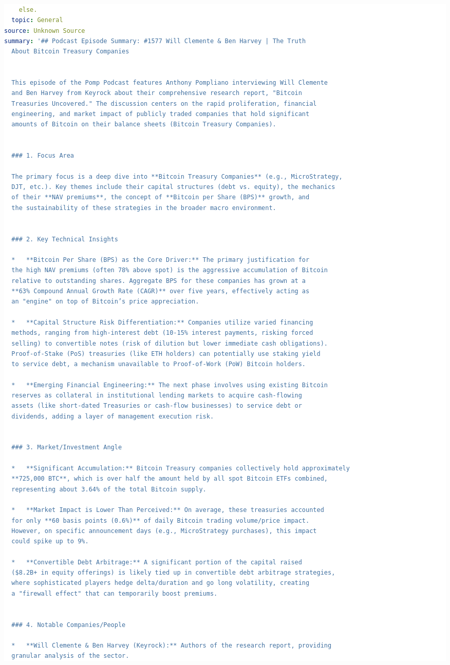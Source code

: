 ```yaml
    else.
  topic: General
source: Unknown Source
summary: '## Podcast Episode Summary: #1577 Will Clemente & Ben Harvey | The Truth
  About Bitcoin Treasury Companies


  This episode of the Pomp Podcast features Anthony Pompliano interviewing Will Clemente
  and Ben Harvey from Keyrock about their comprehensive research report, "Bitcoin
  Treasuries Uncovered." The discussion centers on the rapid proliferation, financial
  engineering, and market impact of publicly traded companies that hold significant
  amounts of Bitcoin on their balance sheets (Bitcoin Treasury Companies).


  ### 1. Focus Area

  The primary focus is a deep dive into **Bitcoin Treasury Companies** (e.g., MicroStrategy,
  DJT, etc.). Key themes include their capital structures (debt vs. equity), the mechanics
  of their **NAV premiums**, the concept of **Bitcoin per Share (BPS)** growth, and
  the sustainability of these strategies in the broader macro environment.


  ### 2. Key Technical Insights

  *   **Bitcoin Per Share (BPS) as the Core Driver:** The primary justification for
  the high NAV premiums (often 78% above spot) is the aggressive accumulation of Bitcoin
  relative to outstanding shares. Aggregate BPS for these companies has grown at a
  **63% Compound Annual Growth Rate (CAGR)** over five years, effectively acting as
  an "engine" on top of Bitcoin’s price appreciation.

  *   **Capital Structure Risk Differentiation:** Companies utilize varied financing
  methods, ranging from high-interest debt (10-15% interest payments, risking forced
  selling) to convertible notes (risk of dilution but lower immediate cash obligations).
  Proof-of-Stake (PoS) treasuries (like ETH holders) can potentially use staking yield
  to service debt, a mechanism unavailable to Proof-of-Work (PoW) Bitcoin holders.

  *   **Emerging Financial Engineering:** The next phase involves using existing Bitcoin
  reserves as collateral in institutional lending markets to acquire cash-flowing
  assets (like short-dated Treasuries or cash-flow businesses) to service debt or
  dividends, adding a layer of management execution risk.


  ### 3. Market/Investment Angle

  *   **Significant Accumulation:** Bitcoin Treasury companies collectively hold approximately
  **725,000 BTC**, which is over half the amount held by all spot Bitcoin ETFs combined,
  representing about 3.64% of the total Bitcoin supply.

  *   **Market Impact is Lower Than Perceived:** On average, these treasuries accounted
  for only **60 basis points (0.6%)** of daily Bitcoin trading volume/price impact.
  However, on specific announcement days (e.g., MicroStrategy purchases), this impact
  could spike up to 9%.

  *   **Convertible Debt Arbitrage:** A significant portion of the capital raised
  ($8.2B+ in equity offerings) is likely tied up in convertible debt arbitrage strategies,
  where sophisticated players hedge delta/duration and go long volatility, creating
  a "firewall effect" that can temporarily boost premiums.


  ### 4. Notable Companies/People

  *   **Will Clemente & Ben Harvey (Keyrock):** Authors of the research report, providing
  granular analysis of the sector.
```